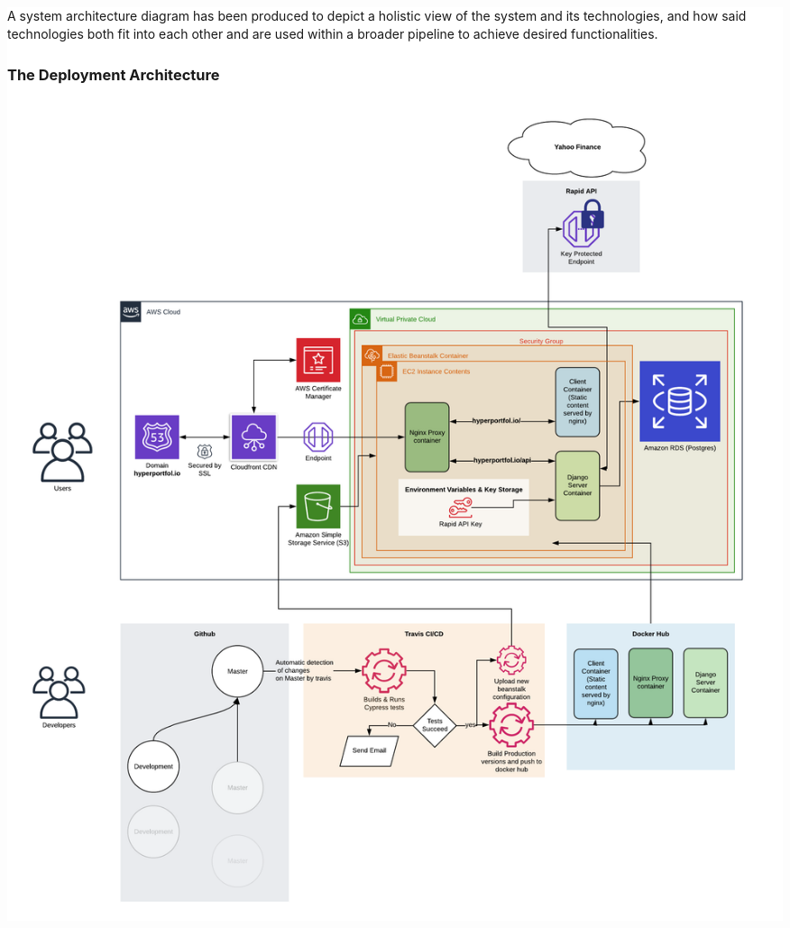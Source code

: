 A system architecture diagram has been produced to depict a holistic view of the system and its technologies, and how said technologies both fit into each other and are used within a broader pipeline to achieve desired functionalities.

### The Deployment Architecture



![](images/systems-architecture-diagram.png)
